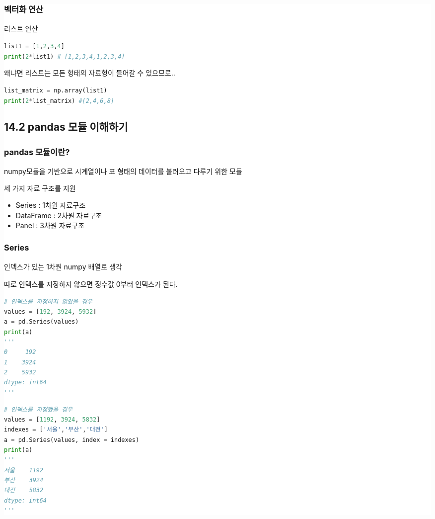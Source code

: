 

### 벡터화 연산

리스트 연산

```python
list1 = [1,2,3,4]
print(2*list1) # [1,2,3,4,1,2,3,4]
```

왜냐면 리스트는 모든 형태의 자료형이 들어갈 수 있으므로..



```python
list_matrix = np.array(list1)
print(2*list_matrix) #[2,4,6,8]
```



## 14.2 pandas 모듈 이해하기

### pandas 모듈이란?

numpy모듈을 기반으로 시계열이나 표 형태의 데이터를 불러오고 다루기 위한 모듈

세 가지 자료 구조를 지원

- Series : 1차원 자료구조
- DataFrame : 2차원 자료구조
- Panel : 3차원 자료구조



### Series

인덱스가 있는 1차원 numpy 배열로 생각

따로 인덱스를 지정하지 않으면 정수값 0부터 인덱스가 된다.

```python
# 인덱스를 지정하지 않았을 경우
values = [192, 3924, 5932]
a = pd.Series(values)
print(a)
'''
0     192
1    3924
2    5932
dtype: int64
'''
```



```python
# 인덱스를 지정했을 경우
values = [1192, 3924, 5832]
indexes = ['서울','부산','대전']
a = pd.Series(values, index = indexes)
print(a)
'''
서울    1192
부산    3924
대전    5832
dtype: int64
'''
```
